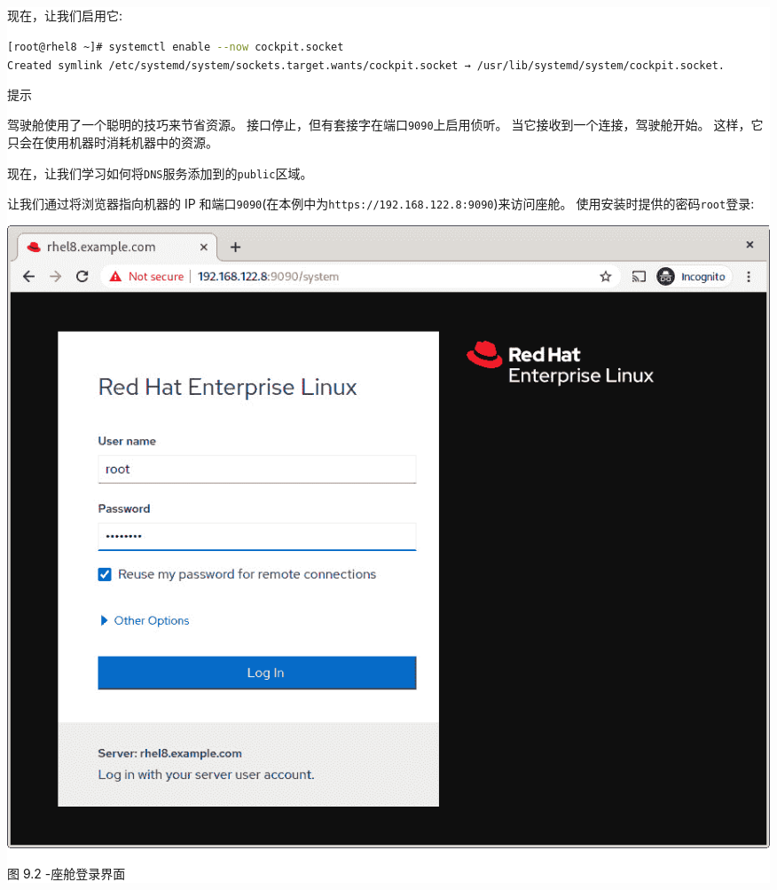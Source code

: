 现在，让我们启用它:

```sh
[root@rhel8 ~]# systemctl enable --now cockpit.socket
Created symlink /etc/systemd/system/sockets.target.wants/cockpit.socket → /usr/lib/systemd/system/cockpit.socket.
```

提示

驾驶舱使用了一个聪明的技巧来节省资源。 接口停止，但有套接字在端口`9090`上启用侦听。 当它接收到一个连接，驾驶舱开始。 这样，它只会在使用机器时消耗机器中的资源。

现在，让我们学习如何将`DNS`服务添加到的`public`区域。

让我们通过将浏览器指向机器的 IP 和端口`9090`(在本例中为`https://192.168.122.8:9090`)来访问座舱。 使用安装时提供的密码`root`登录:

![Figure 9.2 – Cockpit login screen ](img/B16799_09_002.jpg)

图 9.2 -座舱登录界面

